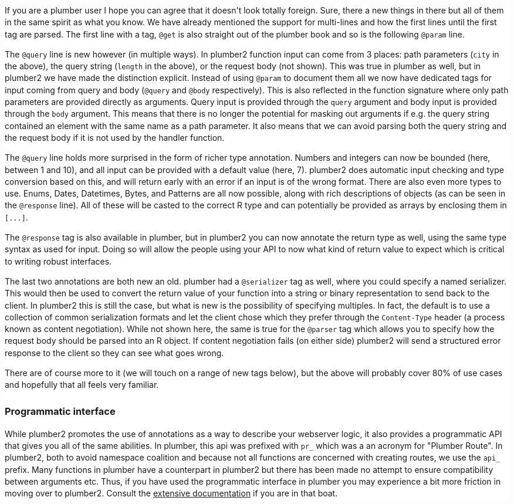 
</div>

If you are a plumber user I hope you can agree that it doesn't look totally foreign. Sure, there a new things in there but all of them in the same spirit as what you know. We have already mentioned the support for multi-lines and how the first lines until the first tag are parsed. The first line with a tag, `@get` is also straight out of the plumber book and so is the following `@param` line.

The `@query` line is new however (in multiple ways). In plumber2 function input can come from 3 places: path parameters (`city` in the above), the query string (`length` in the above), or the request body (not shown). This was true in plumber as well, but in plumber2 we have made the distinction explicit. Instead of using `@param` to document them all we now have dedicated tags for input coming from query and body (`@query` and `@body` respectively). This is also reflected in the function signature where only path parameters are provided directly as arguments. Query input is provided through the `query` argument and body input is provided through the `body` argument. This means that there is no longer the potential for masking out arguments if e.g. the query string contained an element with the same name as a path parameter. It also means that we can avoid parsing both the query string and the request body if it is not used by the handler function.

The `@query` line holds more surprised in the form of richer type annotation. Numbers and integers can now be bounded (here, between 1 and 10), and all input can be provided with a default value (here, 7). plumber2 does automatic input checking and type conversion based on this, and will return early with an error if an input is of the wrong format. There are also even more types to use. Enums, Dates, Datetimes, Bytes, and Patterns are all now possible, along with rich descriptions of objects (as can be seen in the `@response` line). All of these will be casted to the correct R type and can potentially be provided as arrays by enclosing them in `[...]`.

The `@response` tag is also available in plumber, but in plumber2 you can now annotate the return type as well, using the same type syntax as used for input. Doing so will allow the people using your API to now what kind of return value to expect which is critical to writing robust interfaces.

The last two annotations are both new an old. plumber had a `@serializer` tag as well, where you could specify a named serializer. This would then be used to convert the return value of your function into a string or binary representation to send back to the client. In plumber2 this is still the case, but what is new is the possibility of specifying multiples. In fact, the default is to use a collection of common serialization formats and let the client chose which they prefer through the `Content-Type` header (a process known as content negotiation). While not shown here, the same is true for the `@parser` tag which allows you to specify how the request body should be parsed into an R object. If content negotiation fails (on either side) plumber2 will send a structured error response to the client so they can see what goes wrong.

There are of course more to it (we will touch on a range of new tags below), but the above will probably cover 80% of use cases and hopefully that all feels very familiar.

### Programmatic interface

While plumber2 promotes the use of annotations as a way to describe your webserver logic, it also provides a programmatic API that gives you all of the same abilities. In plumber, this api was prefixed with `pr_` which was a an acronym for "Plumber Route". In plumber2, both to avoid namespace coalition and because not all functions are concerned with creating routes, we use the `api_` prefix. Many functions in plumber have a counterpart in plumber2 but there has been made no attempt to ensure compatibility between arguments etc. Thus, if you have used the programmatic interface in plumber you may experience a bit more friction in moving over to plumber2. Consult the [extensive documentation](https://plumber2.posit.co/reference/index.html) if you are in that boat.
